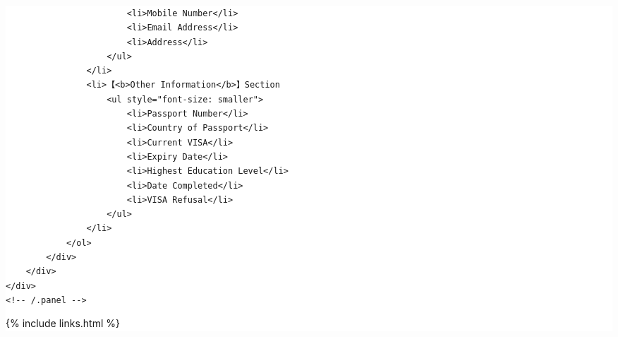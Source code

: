                             <li>Mobile Number</li>
                            <li>Email Address</li>
                            <li>Address</li>
                        </ul>
                    </li>
                    <li>【<b>Other Information</b>】Section
                        <ul style="font-size: smaller">
                            <li>Passport Number</li>
                            <li>Country of Passport</li>
                            <li>Current VISA</li>
                            <li>Expiry Date</li>
                            <li>Highest Education Level</li>
                            <li>Date Completed</li>
                            <li>VISA Refusal</li>
                        </ul>
                    </li>
                </ol>
            </div>
        </div>
    </div>
    <!-- /.panel -->
</div>


{% include links.html %}
